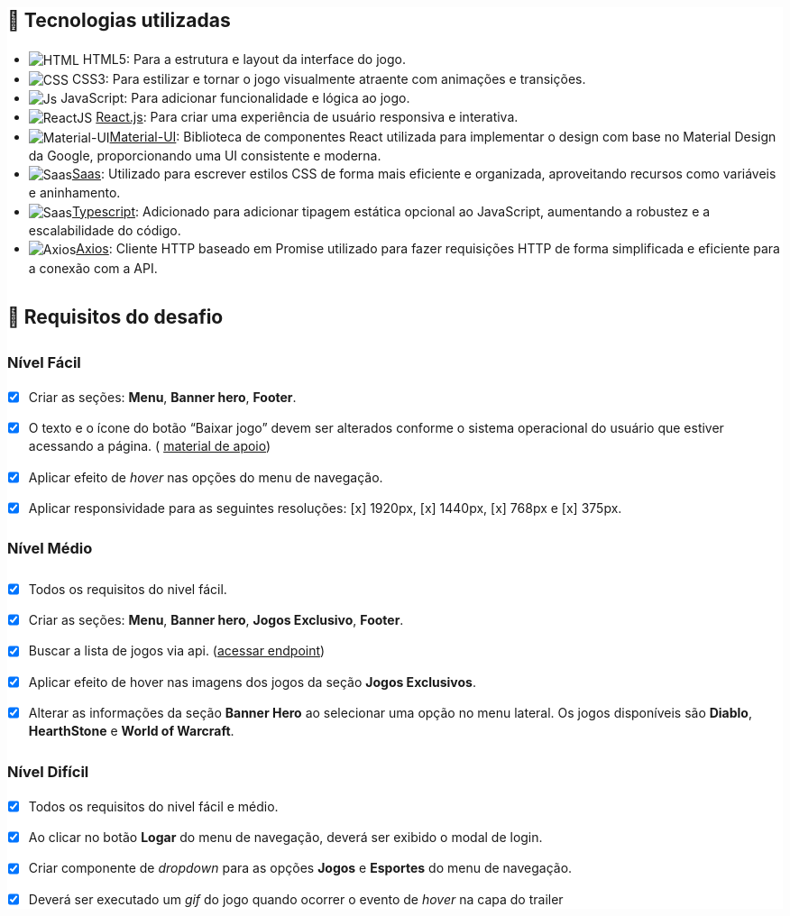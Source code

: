 ## 🎨 Tecnologias utilizadas
- <img align="center" alt="HTML" height="30" width="40" src="https://cdn.jsdelivr.net/gh/devicons/devicon@latest/icons/html5/html5-original.svg"> HTML5: Para a estrutura e layout da interface do jogo.
- <img align="center" alt="CSS" height="30" width="40" src="https://cdn.jsdelivr.net/gh/devicons/devicon@latest/icons/css3/css3-original.svg"> CSS3: Para estilizar e tornar o jogo visualmente atraente com animações e transições.
- <img align="center" alt="Js" height="30" width="40" src="https://cdn.jsdelivr.net/gh/devicons/devicon@latest/icons/javascript/javascript-original.svg"> JavaScript: Para adicionar funcionalidade e lógica ao jogo.
- <img align="center" alt="ReactJS" height="30" width="40" src="https://cdn.jsdelivr.net/gh/devicons/devicon@latest/icons/react/react-original-wordmark.svg"> [React.js](https://pt-br.reactjs.org/): Para criar uma experiência de usuário responsiva e interativa.
-  <img align="center" alt="Material-UI" height="30" width="40" src="https://cdn.jsdelivr.net/gh/devicons/devicon@latest/icons/materialui/materialui-original.svg" />[Material-UI](https://mui.com/material-ui/): Biblioteca de componentes React utilizada para implementar o design com base no Material Design da Google, proporcionando uma UI consistente e moderna.
-  <img align="center" alt="Saas" height="30" width="40" src="https://cdn.jsdelivr.net/gh/devicons/devicon@latest/icons/sass/sass-original.svg" />[Saas](https://sass-lang.com/): Utilizado para escrever estilos CSS de forma mais eficiente e organizada, aproveitando recursos como variáveis e aninhamento.
-  <img align="center" alt="Saas" height="30" width="40" src="https://cdn.jsdelivr.net/gh/devicons/devicon@latest/icons/typescript/typescript-original.svg" />[Typescript](https://www.typescriptlang.org/): Adicionado para adicionar tipagem estática opcional ao JavaScript, aumentando a robustez e a escalabilidade do código.
-  <img  align="center" alt="Axios" height="30" width="40" src="https://cdn.jsdelivr.net/gh/devicons/devicon@latest/icons/axios/axios-plain.svg" />[Axios](https://axios-http.com/):  Cliente HTTP baseado em Promise utilizado para fazer requisições HTTP de forma simplificada e eficiente para a conexão com a API.

## 📝 Requisitos do desafio

### Nível Fácil

- [x] Criar as seções: **Menu**, **Banner hero**, **Footer**.

- [x]  O texto e o ícone do botão “Baixar jogo” devem ser alterados conforme o sistema operacional do usuário que estiver acessando a página. ( [material de apoio](https://developer.mozilla.org/en-US/docs/Web/API/Navigator/userAgent))

- [x]  Aplicar efeito de *hover* nas opções do menu de navegação.

- [x]  Aplicar responsividade para as seguintes resoluções: [x] 1920px, [x] 1440px, [x] 768px e [x] 375px.

### Nível Médio
### 

- [x]  Todos os requisitos do nivel fácil.

- [x]  Criar as seções: **Menu**, **Banner hero**, **Jogos Exclusivo**, **Footer**.

- [x]  Buscar a lista de jogos via api. ([acessar endpoint](https://api-brchallenges.vercel.app/api/blizzard/games))

- [x]  Aplicar efeito de hover nas imagens dos jogos da seção **Jogos Exclusivos**.

- [x]  Alterar as informações da seção **Banner Hero** ao selecionar uma opção no menu lateral. Os jogos disponíveis são **Diablo**, **HearthStone** e **World of Warcraft**.

### Nível Difícil

- [x]  Todos os requisitos do nivel fácil e médio.

- [x]  Ao clicar no botão **Logar** do menu de navegação, deverá ser exibido o modal de login.

- [x]  Criar componente de *dropdown* para as opções **Jogos** e **Esportes** do menu de navegação.

- [x]  Deverá ser executado um *gif* do jogo quando ocorrer o evento de *hover* na capa do trailer
